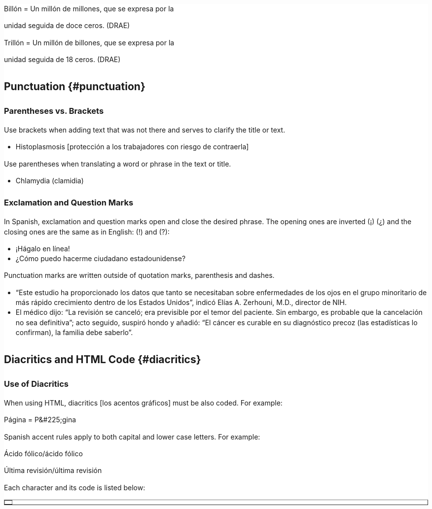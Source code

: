 Billón = Un millón de millones, que se expresa por la

unidad seguida de doce ceros. (DRAE)

Trillón = Un millón de billones, que se expresa por la

unidad seguida de 18 ceros. (DRAE)

## Punctuation {#punctuation}

### Parentheses vs. Brackets

Use brackets when adding text that was not there and serves to clarify the title or text.

  * Histoplasmosis [protección a los trabajadores con riesgo de contraerla]

Use parentheses when translating a word or phrase in the text or title.

  * Chlamydia (clamidia)

### Exclamation and Question Marks

In Spanish, exclamation and question marks open and close the desired phrase. The opening ones are inverted (¡) (¿) and the closing ones are the same as in English: (!) and (?):

  * ¡Hágalo en línea!
  * ¿Cómo puedo hacerme ciudadano estadounidense?

Punctuation marks are written outside of quotation marks, parenthesis and dashes.

  * &#8220;Este estudio ha proporcionado los datos que tanto se necesitaban sobre enfermedades de los ojos en el grupo minoritario de más rápido crecimiento dentro de los Estados Unidos&#8221;, indicó Elías A. Zerhouni, M.D., director de NIH.
  * El médico dijo: &#8220;La revisión se canceló; era previsible por el temor del paciente. Sin embargo, es probable que la cancelación no sea definitiva&#8221;; acto seguido, suspiró hondo y añadió: “El cáncer es curable en su diagnóstico precoz (las estadísticas lo confirman), la familia debe saberlo&#8221;.



## Diacritics and HTML Code {#diacritics}

### Use of Diacritics

When using HTML, diacritics [los acentos gráficos] must be also coded. For example:

Página = P&amp;#225;gina

Spanish accent rules apply to both capital and lower case letters. For example:

Ácido fólico/ácido fólico

Última revisión/última revisión

Each character and its code is listed below:

<table border="1" summary="Listing of Diacritics and Their Character Codes">
  <tr>
    <th scope="col">
    </th>


  [908df092]: https://s3.amazonaws.com/digitalgov/_legacy-img/2014/05/2014-ANLE-Agreement.pdf "The 2014 GSA/ANLE Agreement"